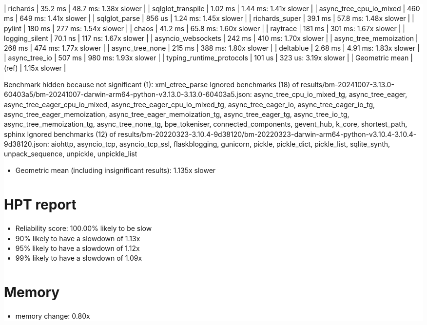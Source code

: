 | richards                 | 35.2 ms                                                | 48.7 ms: 1.38x slower                                  |
| sqlglot_transpile        | 1.02 ms                                                | 1.44 ms: 1.41x slower                                  |
| async_tree_cpu_io_mixed  | 460 ms                                                 | 649 ms: 1.41x slower                                   |
| sqlglot_parse            | 856 us                                                 | 1.24 ms: 1.45x slower                                  |
| richards_super           | 39.1 ms                                                | 57.8 ms: 1.48x slower                                  |
| pylint                   | 180 ms                                                 | 277 ms: 1.54x slower                                   |
| chaos                    | 41.2 ms                                                | 65.8 ms: 1.60x slower                                  |
| raytrace                 | 181 ms                                                 | 301 ms: 1.67x slower                                   |
| logging_silent           | 70.1 ns                                                | 117 ns: 1.67x slower                                   |
| asyncio_websockets       | 242 ms                                                 | 410 ms: 1.70x slower                                   |
| async_tree_memoization   | 268 ms                                                 | 474 ms: 1.77x slower                                   |
| async_tree_none          | 215 ms                                                 | 388 ms: 1.80x slower                                   |
| deltablue                | 2.68 ms                                                | 4.91 ms: 1.83x slower                                  |
| async_tree_io            | 507 ms                                                 | 980 ms: 1.93x slower                                   |
| typing_runtime_protocols | 101 us                                                 | 323 us: 3.19x slower                                   |
| Geometric mean           | (ref)                                                  | 1.15x slower                                           |

Benchmark hidden because not significant (1): xml_etree_parse
Ignored benchmarks (18) of results/bm-20241007-3.13.0-60403a5/bm-20241007-darwin-arm64-python-v3.13.0-3.13.0-60403a5.json: async_tree_cpu_io_mixed_tg, async_tree_eager, async_tree_eager_cpu_io_mixed, async_tree_eager_cpu_io_mixed_tg, async_tree_eager_io, async_tree_eager_io_tg, async_tree_eager_memoization, async_tree_eager_memoization_tg, async_tree_eager_tg, async_tree_io_tg, async_tree_memoization_tg, async_tree_none_tg, bpe_tokeniser, connected_components, gevent_hub, k_core, shortest_path, sphinx
Ignored benchmarks (12) of results/bm-20220323-3.10.4-9d38120/bm-20220323-darwin-arm64-python-v3.10.4-3.10.4-9d38120.json: aiohttp, asyncio_tcp, asyncio_tcp_ssl, flaskblogging, gunicorn, pickle, pickle_dict, pickle_list, sqlite_synth, unpack_sequence, unpickle, unpickle_list

- Geometric mean (including insignificant results): 1.135x slower
# HPT report

- Reliability score: 100.00% likely to be slow
- 90% likely to have a slowdown of 1.13x
- 95% likely to have a slowdown of 1.12x
- 99% likely to have a slowdown of 1.09x

# Memory
- memory change: 0.80x